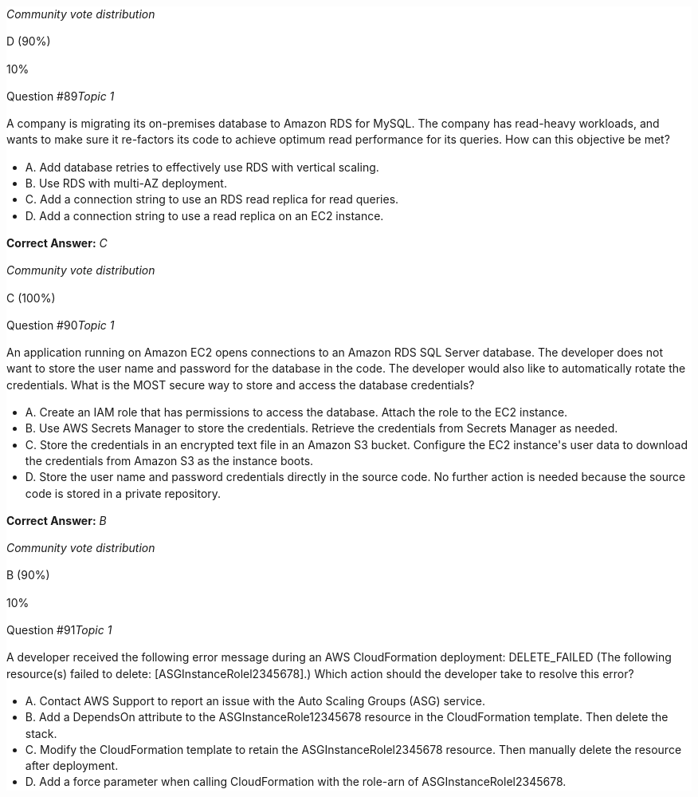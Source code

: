 *Community vote distribution*

D (90%)

10%



Question #89*Topic 1*

A company is migrating its on-premises database to Amazon RDS for MySQL. The company has read-heavy workloads, and wants to make sure it re-factors its code to achieve optimum read performance for its queries.
How can this objective be met?

- A. Add database retries to effectively use RDS with vertical scaling.
- B. Use RDS with multi-AZ deployment.
- C. Add a connection string to use an RDS read replica for read queries.
- D. Add a connection string to use a read replica on an EC2 instance.

**Correct Answer:** *C*

*Community vote distribution*

C (100%)



Question #90*Topic 1*

An application running on Amazon EC2 opens connections to an Amazon RDS SQL Server database. The developer does not want to store the user name and password for the database in the code. The developer would also like to automatically rotate the credentials.
What is the MOST secure way to store and access the database credentials?

- A. Create an IAM role that has permissions to access the database. Attach the role to the EC2 instance.
- B. Use AWS Secrets Manager to store the credentials. Retrieve the credentials from Secrets Manager as needed.
- C. Store the credentials in an encrypted text file in an Amazon S3 bucket. Configure the EC2 instance's user data to download the credentials from Amazon S3 as the instance boots.
- D. Store the user name and password credentials directly in the source code. No further action is needed because the source code is stored in a private repository.

**Correct Answer:** *B*

*Community vote distribution*

B (90%)

10%



Question #91*Topic 1*

A developer received the following error message during an AWS CloudFormation deployment:
DELETE_FAILED (The following resource(s) failed to delete: [ASGInstanceRolel2345678].)
Which action should the developer take to resolve this error?

- A. Contact AWS Support to report an issue with the Auto Scaling Groups (ASG) service.
- B. Add a DependsOn attribute to the ASGInstanceRole12345678 resource in the CloudFormation template. Then delete the stack.
- C. Modify the CloudFormation template to retain the ASGInstanceRolel2345678 resource. Then manually delete the resource after deployment.
- D. Add a force parameter when calling CloudFormation with the role-arn of ASGInstanceRolel2345678.
